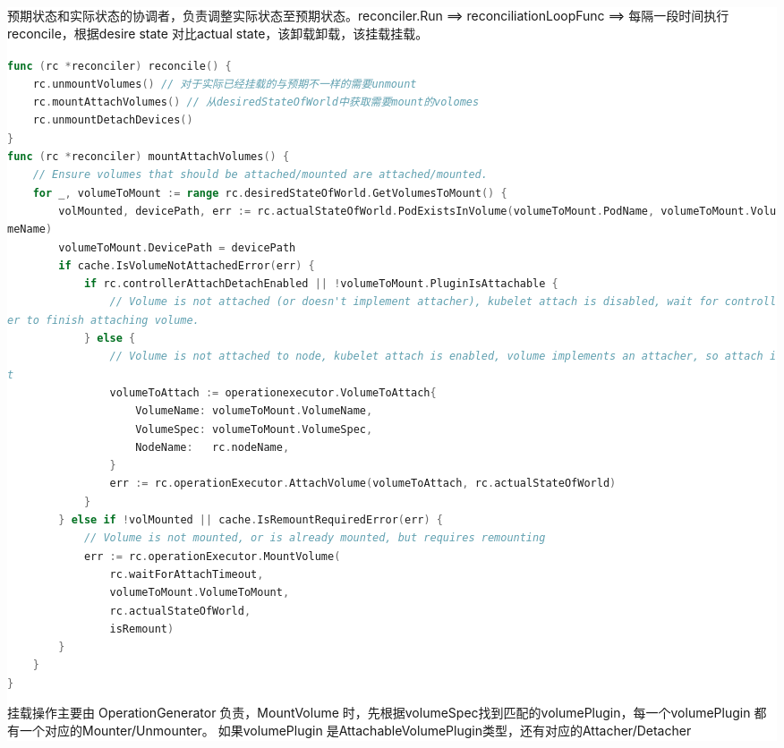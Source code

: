 预期状态和实际状态的协调者，负责调整实际状态至预期状态。reconciler.Run ==> reconciliationLoopFunc ==> 每隔一段时间执行 reconcile，根据desire state 对比actual state，该卸载卸载，该挂载挂载。

```go
func (rc *reconciler) reconcile() {
	rc.unmountVolumes() // 对于实际已经挂载的与预期不一样的需要unmount
	rc.mountAttachVolumes() // 从desiredStateOfWorld中获取需要mount的volomes
	rc.unmountDetachDevices()
}
func (rc *reconciler) mountAttachVolumes() {
	// Ensure volumes that should be attached/mounted are attached/mounted.
	for _, volumeToMount := range rc.desiredStateOfWorld.GetVolumesToMount() {
		volMounted, devicePath, err := rc.actualStateOfWorld.PodExistsInVolume(volumeToMount.PodName, volumeToMount.VolumeName)
		volumeToMount.DevicePath = devicePath
		if cache.IsVolumeNotAttachedError(err) {
			if rc.controllerAttachDetachEnabled || !volumeToMount.PluginIsAttachable {
                // Volume is not attached (or doesn't implement attacher), kubelet attach is disabled, wait for controller to finish attaching volume.
			} else {
				// Volume is not attached to node, kubelet attach is enabled, volume implements an attacher, so attach it
				volumeToAttach := operationexecutor.VolumeToAttach{
					VolumeName: volumeToMount.VolumeName,
					VolumeSpec: volumeToMount.VolumeSpec,
					NodeName:   rc.nodeName,
				}
				err := rc.operationExecutor.AttachVolume(volumeToAttach, rc.actualStateOfWorld)
			}
		} else if !volMounted || cache.IsRemountRequiredError(err) {
			// Volume is not mounted, or is already mounted, but requires remounting
			err := rc.operationExecutor.MountVolume(
				rc.waitForAttachTimeout,
				volumeToMount.VolumeToMount,
				rc.actualStateOfWorld,
				isRemount)
		}
	}
}
```
挂载操作主要由 OperationGenerator  负责，MountVolume 时，先根据volumeSpec找到匹配的volumePlugin，每一个volumePlugin 都有一个对应的Mounter/Unmounter。 如果volumePlugin 是AttachableVolumePlugin类型，还有对应的Attacher/Detacher

